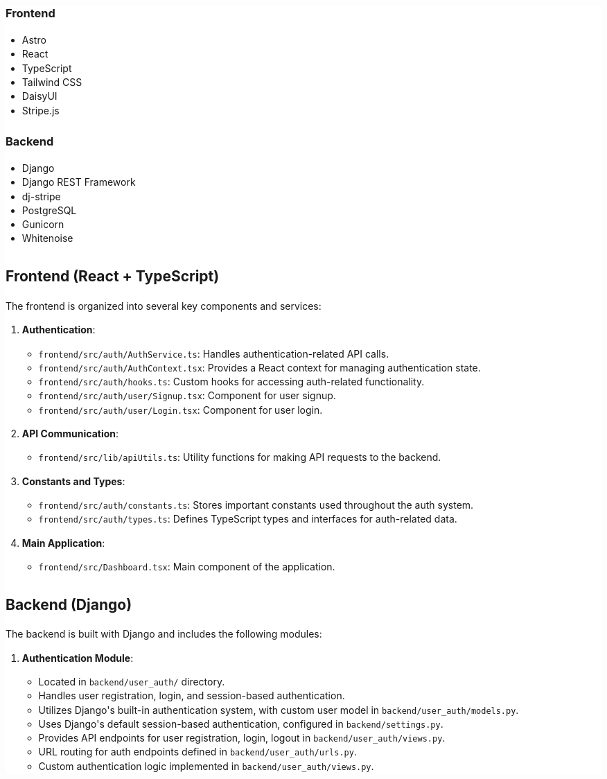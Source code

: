 ### Frontend

- Astro
- React
- TypeScript
- Tailwind CSS
- DaisyUI
- Stripe.js

### Backend

- Django
- Django REST Framework
- dj-stripe
- PostgreSQL
- Gunicorn
- Whitenoise

## Frontend (React + TypeScript)

The frontend is organized into several key components and services:

1. **Authentication**:

   - `frontend/src/auth/AuthService.ts`: Handles authentication-related API calls.
   - `frontend/src/auth/AuthContext.tsx`: Provides a React context for managing authentication state.
   - `frontend/src/auth/hooks.ts`: Custom hooks for accessing auth-related functionality.
   - `frontend/src/auth/user/Signup.tsx`: Component for user signup.
   - `frontend/src/auth/user/Login.tsx`: Component for user login.

2. **API Communication**:

   - `frontend/src/lib/apiUtils.ts`: Utility functions for making API requests to the backend.

3. **Constants and Types**:

   - `frontend/src/auth/constants.ts`: Stores important constants used throughout the auth system.
   - `frontend/src/auth/types.ts`: Defines TypeScript types and interfaces for auth-related data.

4. **Main Application**:
   - `frontend/src/Dashboard.tsx`: Main component of the application.

## Backend (Django)

The backend is built with Django and includes the following modules:

1. **Authentication Module**:

   - Located in `backend/user_auth/` directory.
   - Handles user registration, login, and session-based authentication.
   - Utilizes Django's built-in authentication system, with custom user model in `backend/user_auth/models.py`.
   - Uses Django's default session-based authentication, configured in `backend/settings.py`.
   - Provides API endpoints for user registration, login, logout in `backend/user_auth/views.py`.
   - URL routing for auth endpoints defined in `backend/user_auth/urls.py`.
   - Custom authentication logic implemented in `backend/user_auth/views.py`.
